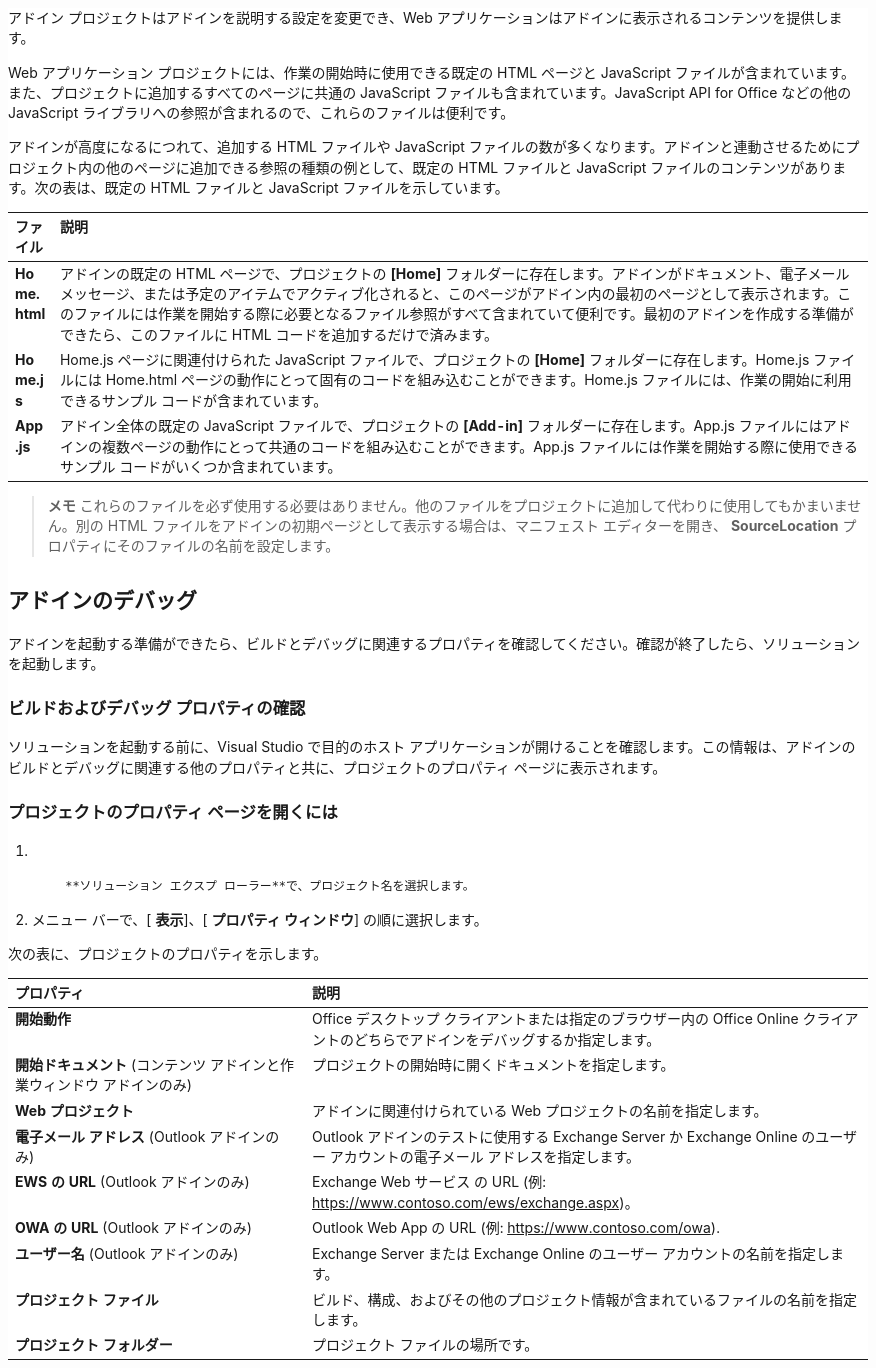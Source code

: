 
アドイン プロジェクトはアドインを説明する設定を変更でき、Web アプリケーションはアドインに表示されるコンテンツを提供します。 

Web アプリケーション プロジェクトには、作業の開始時に使用できる既定の HTML ページと JavaScript ファイルが含まれています。また、プロジェクトに追加するすべてのページに共通の JavaScript ファイルも含まれています。JavaScript API for Office などの他の JavaScript ライブラリへの参照が含まれるので、これらのファイルは便利です。 

アドインが高度になるにつれて、追加する HTML ファイルや JavaScript ファイルの数が多くなります。アドインと連動させるためにプロジェクト内の他のページに追加できる参照の種類の例として、既定の HTML ファイルと JavaScript ファイルのコンテンツがあります。次の表は、既定の HTML ファイルと JavaScript ファイルを示しています。



|**ファイル**|**説明**|
|:-----|:-----|
|**Home.html**|アドインの既定の HTML ページで、プロジェクトの  **[Home]** フォルダーに存在します。アドインがドキュメント、電子メール メッセージ、または予定のアイテムでアクティブ化されると、このページがアドイン内の最初のページとして表示されます。このファイルには作業を開始する際に必要となるファイル参照がすべて含まれていて便利です。最初のアドインを作成する準備ができたら、このファイルに HTML コードを追加するだけで済みます。|
|**Home.js**|Home.js ページに関連付けられた JavaScript ファイルで、プロジェクトの  **[Home]** フォルダーに存在します。Home.js ファイルには Home.html ページの動作にとって固有のコードを組み込むことができます。Home.js ファイルには、作業の開始に利用できるサンプル コードが含まれています。|
|**App.js**|アドイン全体の既定の JavaScript ファイルで、プロジェクトの  **[Add-in]** フォルダーに存在します。App.js ファイルにはアドインの複数ページの動作にとって共通のコードを組み込むことができます。App.js ファイルには作業を開始する際に使用できるサンプル コードがいくつか含まれています。|

 >**メモ**  これらのファイルを必ず使用する必要はありません。他のファイルをプロジェクトに追加して代わりに使用してもかまいません。別の HTML ファイルをアドインの初期ページとして表示する場合は、マニフェスト エディターを開き、 **SourceLocation** プロパティにそのファイルの名前を設定します。


## アドインのデバッグ


アドインを起動する準備ができたら、ビルドとデバッグに関連するプロパティを確認してください。確認が終了したら、ソリューションを起動します。


### ビルドおよびデバッグ プロパティの確認

ソリューションを起動する前に、Visual Studio で目的のホスト アプリケーションが開けることを確認します。この情報は、アドインのビルドとデバッグに関連する他のプロパティと共に、プロジェクトのプロパティ ページに表示されます。


### プロジェクトのプロパティ ページを開くには


1. 

            **ソリューション エクスプ ローラー**で、プロジェクト名を選択します。
    
2. メニュー バーで、[ **表示**]、[ **プロパティ ウィンドウ**] の順に選択します。
    
次の表に、プロジェクトのプロパティを示します。



|**プロパティ**|**説明**|
|:-----|:-----|
|**開始動作**|Office デスクトップ クライアントまたは指定のブラウザー内の Office Online クライアントのどちらでアドインをデバッグするか指定します。|
|**開始ドキュメント** (コンテンツ アドインと作業ウィンドウ アドインのみ)|プロジェクトの開始時に開くドキュメントを指定します。|
|**Web プロジェクト**|アドインに関連付けられている Web プロジェクトの名前を指定します。|
|**電子メール アドレス** (Outlook アドインのみ)|Outlook アドインのテストに使用する Exchange Server か Exchange Online のユーザー アカウントの電子メール アドレスを指定します。|
|**EWS の URL** (Outlook アドインのみ)|Exchange Web サービス の URL (例: https://www.contoso.com/ews/exchange.aspx)。 |
|**OWA の URL** (Outlook アドインのみ)|Outlook Web App の URL (例: https://www.contoso.com/owa).|
|**ユーザー名** (Outlook アドインのみ)|Exchange Server または Exchange Online のユーザー アカウントの名前を指定します。|
|**プロジェクト ファイル**|ビルド、構成、およびその他のプロジェクト情報が含まれているファイルの名前を指定します。|
|**プロジェクト フォルダー**|プロジェクト ファイルの場所です。|
